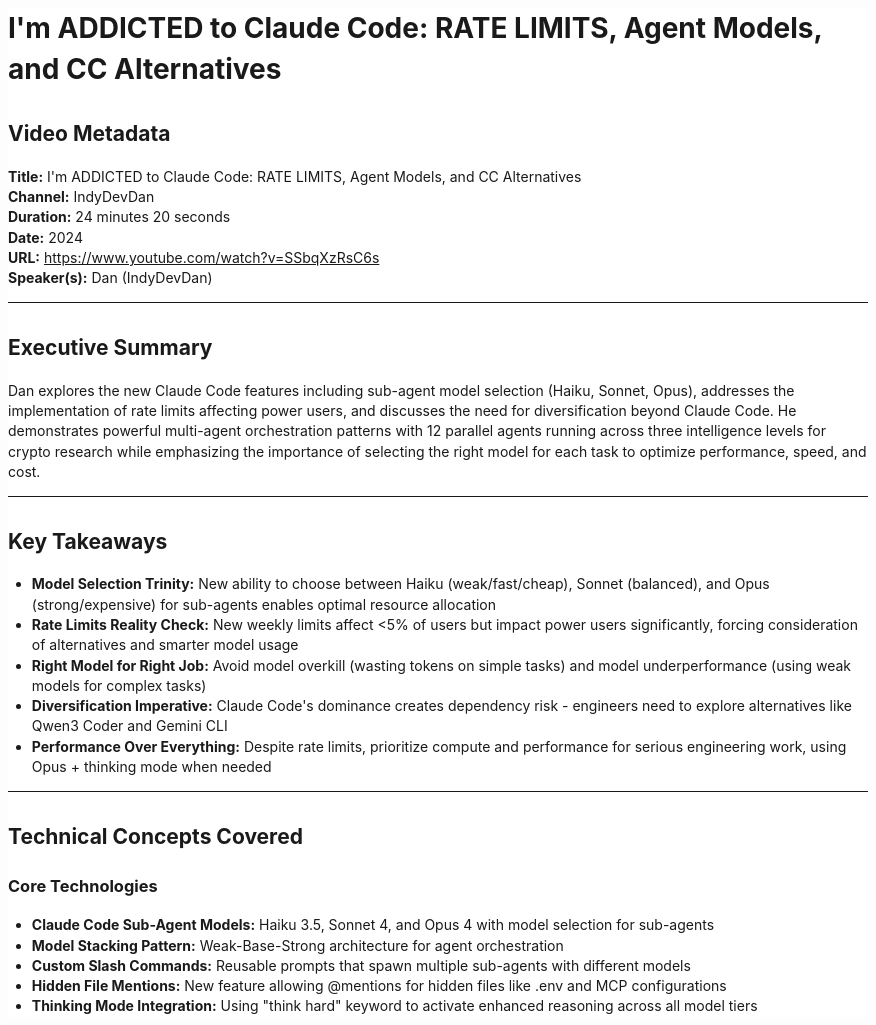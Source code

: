 # I'm ADDICTED to Claude Code: RATE LIMITS, Agent Models, and CC Alternatives

## Video Metadata
**Title:** I'm ADDICTED to Claude Code: RATE LIMITS, Agent Models, and CC Alternatives  
**Channel:** IndyDevDan  
**Duration:** 24 minutes 20 seconds  
**Date:** 2024  
**URL:** https://www.youtube.com/watch?v=SSbqXzRsC6s  
**Speaker(s):** Dan (IndyDevDan)  

---

## Executive Summary
Dan explores the new Claude Code features including sub-agent model selection (Haiku, Sonnet, Opus), addresses the implementation of rate limits affecting power users, and discusses the need for diversification beyond Claude Code. He demonstrates powerful multi-agent orchestration patterns with 12 parallel agents running across three intelligence levels for crypto research while emphasizing the importance of selecting the right model for each task to optimize performance, speed, and cost.

---

## Key Takeaways
- **Model Selection Trinity:** New ability to choose between Haiku (weak/fast/cheap), Sonnet (balanced), and Opus (strong/expensive) for sub-agents enables optimal resource allocation
- **Rate Limits Reality Check:** New weekly limits affect <5% of users but impact power users significantly, forcing consideration of alternatives and smarter model usage
- **Right Model for Right Job:** Avoid model overkill (wasting tokens on simple tasks) and model underperformance (using weak models for complex tasks)
- **Diversification Imperative:** Claude Code's dominance creates dependency risk - engineers need to explore alternatives like Qwen3 Coder and Gemini CLI
- **Performance Over Everything:** Despite rate limits, prioritize compute and performance for serious engineering work, using Opus + thinking mode when needed

---

## Technical Concepts Covered

### Core Technologies
- **Claude Code Sub-Agent Models:** Haiku 3.5, Sonnet 4, and Opus 4 with model selection for sub-agents
- **Model Stacking Pattern:** Weak-Base-Strong architecture for agent orchestration
- **Custom Slash Commands:** Reusable prompts that spawn multiple sub-agents with different models
- **Hidden File Mentions:** New feature allowing @mentions for hidden files like .env and MCP configurations
- **Thinking Mode Integration:** Using "think hard" keyword to activate enhanced reasoning across all model tiers
